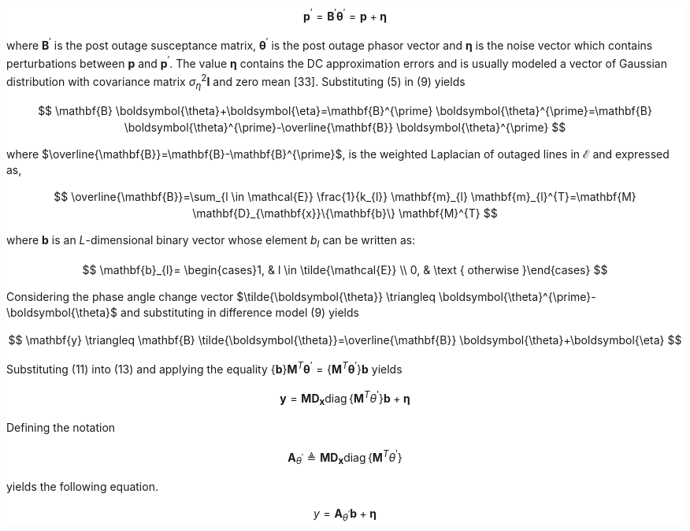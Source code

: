 $$
\mathbf{p}^{\prime}=\mathbf{B}^{\prime} \boldsymbol{\theta}^{\prime}=\mathbf{p}+\boldsymbol{\eta}
$$

where $\mathbf{B}^{\prime}$ is the post outage susceptance matrix, $\boldsymbol{\theta}^{\prime}$ is the post outage phasor vector and $\boldsymbol{\eta}$ is the noise vector which contains perturbations between $\mathbf{p}$ and $\mathbf{p}^{\prime}$. The value $\boldsymbol{\eta}$ contains the DC approximation errors and is usually modeled a vector of Gaussian distribution with covariance matrix $\sigma_{\eta}^{2} \mathbf{I}$ and zero mean [33]. Substituting (5) in (9) yields

$$
\mathbf{B} \boldsymbol{\theta}+\boldsymbol{\eta}=\mathbf{B}^{\prime} \boldsymbol{\theta}^{\prime}=\mathbf{B} \boldsymbol{\theta}^{\prime}-\overline{\mathbf{B}} \boldsymbol{\theta}^{\prime}
$$

where $\overline{\mathbf{B}}=\mathbf{B}-\mathbf{B}^{\prime}$, is the weighted Laplacian of outaged lines in $\mathcal{E}$ and expressed as,

$$
\overline{\mathbf{B}}=\sum_{l \in \mathcal{E}} \frac{1}{k_{l}} \mathbf{m}_{l} \mathbf{m}_{l}^{T}=\mathbf{M} \mathbf{D}_{\mathbf{x}}\{\mathbf{b}\} \mathbf{M}^{T}
$$

where $\mathbf{b}$ is an $L$-dimensional binary vector whose element $b_{l}$ can be written as:

$$
\mathbf{b}_{l}= \begin{cases}1, & l \in \tilde{\mathcal{E}} \\ 0, & \text { otherwise }\end{cases}
$$

Considering the phase angle change vector $\tilde{\boldsymbol{\theta}} \triangleq \boldsymbol{\theta}^{\prime}-\boldsymbol{\theta}$ and substituting in difference model (9) yields

$$
\mathbf{y} \triangleq \mathbf{B} \tilde{\boldsymbol{\theta}}=\overline{\mathbf{B}} \boldsymbol{\theta}+\boldsymbol{\eta}
$$

Substituting (11) into (13) and applying the equality $\{\mathbf{b}\} \mathbf{M}^{T} \boldsymbol{\theta}^{\prime}=\left\{\mathbf{M}^{T} \boldsymbol{\theta}^{\prime}\right\} \mathbf{b}$ yields

$$
\mathbf{y}=\mathbf{M} \mathbf{D}_{\mathbf{x}} \operatorname{diag}\left\{\mathbf{M}^{T} \theta^{\prime}\right\} \mathbf{b}+\boldsymbol{\eta}
$$

Defining the notation

$$
\mathbf{A}_{\theta^{\prime}} \triangleq \mathbf{M} \mathbf{D}_{\mathbf{x}} \operatorname{diag}\left\{\mathbf{M}^{T} \theta^{\prime}\right\}
$$

yields the following equation.

$$
y=\mathbf{A}_{\theta^{\prime}} \mathbf{b}+\boldsymbol{\eta}
$$
